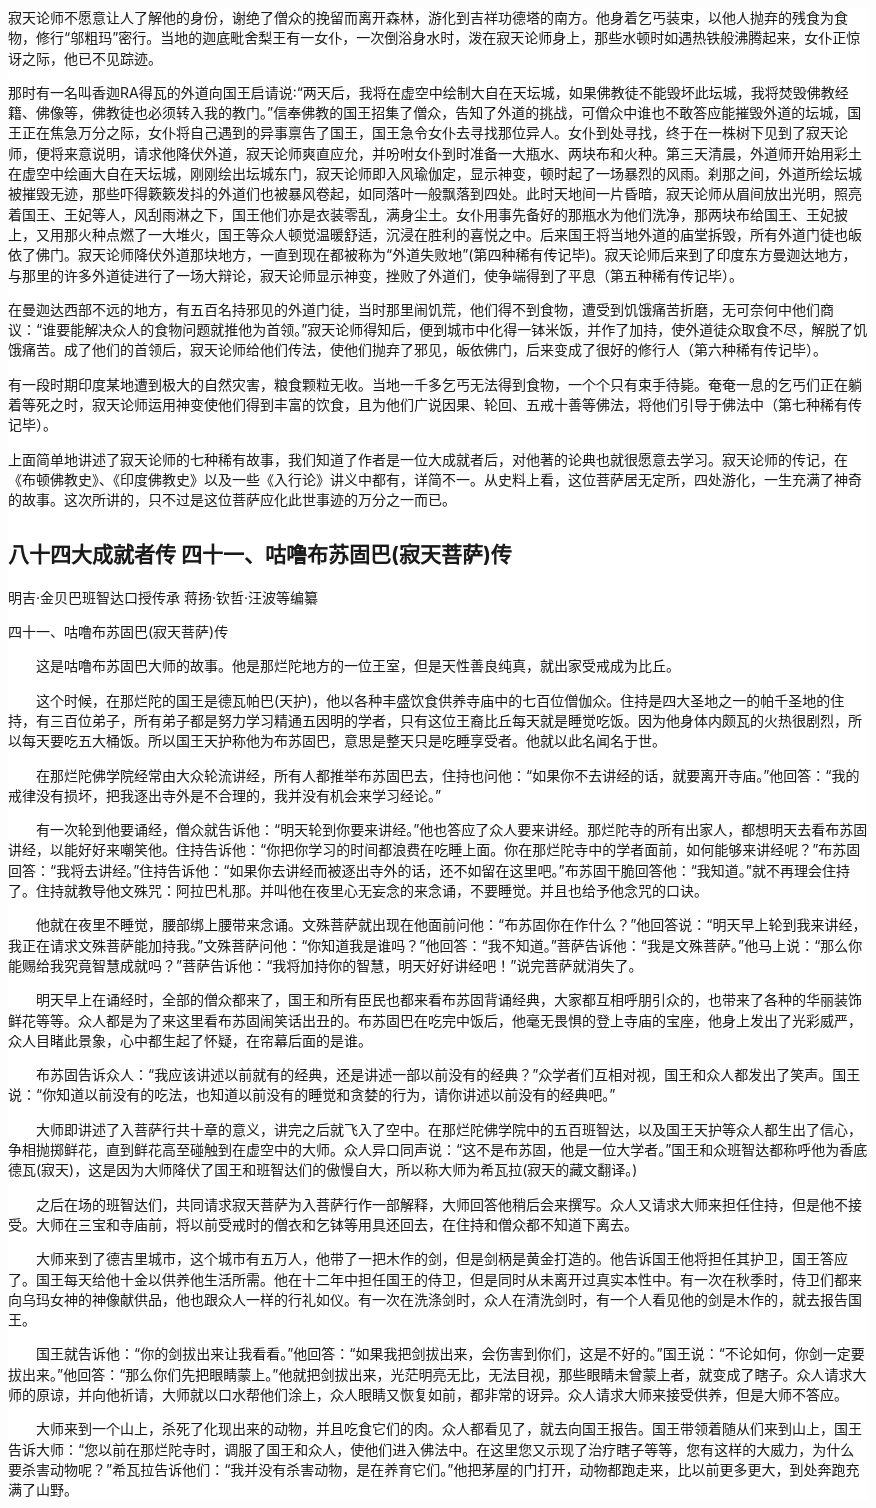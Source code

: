 寂天论师不愿意让人了解他的身份，谢绝了僧众的挽留而离开森林，游化到吉祥功德塔的南方。他身着乞丐装束，以他人抛弃的残食为食物，修行“邬粗玛”密行。当地的迦底毗舍梨王有一女仆，一次倒浴身水时，泼在寂天论师身上，那些水顿时如遇热铁般沸腾起来，女仆正惊讶之际，他已不见踪迹。

那时有一名叫香迦RA得瓦的外道向国王启请说∶“两天后，我将在虚空中绘制大自在天坛城，如果佛教徒不能毁坏此坛城，我将焚毁佛教经籍、佛像等，佛教徒也必须转入我的教门。”信奉佛教的国王招集了僧众，告知了外道的挑战，可僧众中谁也不敢答应能摧毁外道的坛城，国王正在焦急万分之际，女仆将自己遇到的异事禀告了国王，国王急令女仆去寻找那位异人。女仆到处寻找，终于在一株树下见到了寂天论师，便将来意说明，请求他降伏外道，寂天论师爽直应允，并吩咐女仆到时准备一大瓶水、两块布和火种。第三天清晨，外道师开始用彩土在虚空中绘画大自在天坛城，刚刚绘出坛城东门，寂天论师即入风瑜伽定，显示神变，顿时起了一场暴烈的风雨。刹那之间，外道所绘坛城被摧毁无迹，那些吓得簌簌发抖的外道们也被暴风卷起，如同落叶一般飘落到四处。此时天地间一片昏暗，寂天论师从眉间放出光明，照亮着国王、王妃等人，风刮雨淋之下，国王他们亦是衣装零乱，满身尘土。女仆用事先备好的那瓶水为他们洗净，那两块布给国王、王妃披上，又用那火种点燃了一大堆火，国王等众人顿觉温暖舒适，沉浸在胜利的喜悦之中。后来国王将当地外道的庙堂拆毁，所有外道门徒也皈依了佛门。寂天论师降伏外道那块地方，一直到现在都被称为“外道失败地”(第四种稀有传记毕)。寂天论师后来到了印度东方曼迦达地方，与那里的许多外道徒进行了一场大辩论，寂天论师显示神变，挫败了外道们，使争端得到了平息（第五种稀有传记毕）。

在曼迦达西部不远的地方，有五百名持邪见的外道门徒，当时那里闹饥荒，他们得不到食物，遭受到饥饿痛苦折磨，无可奈何中他们商议：“谁要能解决众人的食物问题就推他为首领。”寂天论师得知后，便到城市中化得一钵米饭，并作了加持，使外道徒众取食不尽，解脱了饥饿痛苦。成了他们的首领后，寂天论师给他们传法，使他们抛弃了邪见，皈依佛门，后来变成了很好的修行人（第六种稀有传记毕）。

有一段时期印度某地遭到极大的自然灾害，粮食颗粒无收。当地一千多乞丐无法得到食物，一个个只有束手待毙。奄奄一息的乞丐们正在躺着等死之时，寂天论师运用神变使他们得到丰富的饮食，且为他们广说因果、轮回、五戒十善等佛法，将他们引导于佛法中（第七种稀有传记毕）。

上面简单地讲述了寂天论师的七种稀有故事，我们知道了作者是一位大成就者后，对他著的论典也就很愿意去学习。寂天论师的传记，在《布顿佛教史》、《印度佛教史》以及一些《入行论》讲义中都有，详简不一。从史料上看，这位菩萨居无定所，四处游化，一生充满了神奇的故事。这次所讲的，只不过是这位菩萨应化此世事迹的万分之一而已。

## 八十四大成就者传 四十一、咕噜布苏固巴(寂天菩萨)传

明吉·金贝巴班智达口授传承 蒋扬·钦哲·汪波等编纂

四十一、咕噜布苏固巴(寂天菩萨)传

　　这是咕噜布苏固巴大师的故事。他是那烂陀地方的一位王室，但是天性善良纯真，就出家受戒成为比丘。

　　这个时候，在那烂陀的国王是德瓦帕巴(天护)，他以各种丰盛饮食供养寺庙中的七百位僧伽众。住持是四大圣地之一的帕千圣地的住持，有三百位弟子，所有弟子都是努力学习精通五因明的学者，只有这位王裔比丘每天就是睡觉吃饭。因为他身体内颇瓦的火热很剧烈，所以每天要吃五大桶饭。所以国王天护称他为布苏固巴，意思是整天只是吃睡享受者。他就以此名闻名于世。

　　在那烂陀佛学院经常由大众轮流讲经，所有人都推举布苏固巴去，住持也问他：“如果你不去讲经的话，就要离开寺庙。”他回答：“我的戒律没有损坏，把我逐出寺外是不合理的，我并没有机会来学习经论。”

　　有一次轮到他要诵经，僧众就告诉他：“明天轮到你要来讲经。”他也答应了众人要来讲经。那烂陀寺的所有出家人，都想明天去看布苏固讲经，以能好好来嘲笑他。住持告诉他：“你把你学习的时间都浪费在吃睡上面。你在那烂陀寺中的学者面前，如何能够来讲经呢？”布苏固回答：“我将去讲经。”住持告诉他：“如果你去讲经而被逐出寺外的话，还不如留在这里吧。”布苏固干脆回答他：“我知道。”就不再理会住持了。住持就教导他文殊咒：阿拉巴札那。并叫他在夜里心无妄念的来念诵，不要睡觉。并且也给予他念咒的口诀。

　　他就在夜里不睡觉，腰部绑上腰带来念诵。文殊菩萨就出现在他面前问他：“布苏固你在作什么？”他回答说：“明天早上轮到我来讲经，我正在请求文殊菩萨能加持我。”文殊菩萨问他：“你知道我是谁吗？”他回答：“我不知道。”菩萨告诉他：“我是文殊菩萨。”他马上说：“那么你能赐给我究竟智慧成就吗？”菩萨告诉他：“我将加持你的智慧，明天好好讲经吧！”说完菩萨就消失了。

　　明天早上在诵经时，全部的僧众都来了，国王和所有臣民也都来看布苏固背诵经典，大家都互相呼朋引众的，也带来了各种的华丽装饰鲜花等等。众人都是为了来这里看布苏固闹笑话出丑的。布苏固巴在吃完中饭后，他毫无畏惧的登上寺庙的宝座，他身上发出了光彩威严，众人目睹此景象，心中都生起了怀疑，在帘幕后面的是谁。

　　布苏固告诉众人：“我应该讲述以前就有的经典，还是讲述一部以前没有的经典？”众学者们互相对视，国王和众人都发出了笑声。国王说：“你知道以前没有的吃法，也知道以前没有的睡觉和贪婪的行为，请你讲述以前没有的经典吧。”

　　大师即讲述了入菩萨行共十章的意义，讲完之后就飞入了空中。在那烂陀佛学院中的五百班智达，以及国王天护等众人都生出了信心，争相抛掷鲜花，直到鲜花高至碰触到在虚空中的大师。众人异口同声说：“这不是布苏固，他是一位大学者。”国王和众班智达都称呼他为香底德瓦(寂天)，这是因为大师降伏了国王和班智达们的傲慢自大，所以称大师为希瓦拉(寂天的藏文翻译。)

　　之后在场的班智达们，共同请求寂天菩萨为入菩萨行作一部解释，大师回答他稍后会来撰写。众人又请求大师来担任住持，但是他不接受。大师在三宝和寺庙前，将以前受戒时的僧衣和乞钵等用具还回去，在住持和僧众都不知道下离去。

　　大师来到了德吉里城市，这个城市有五万人，他带了一把木作的剑，但是剑柄是黄金打造的。他告诉国王他将担任其护卫，国王答应了。国王每天给他十金以供养他生活所需。他在十二年中担任国王的侍卫，但是同时从未离开过真实本性中。有一次在秋季时，侍卫们都来向乌玛女神的神像献供品，他也跟众人一样的行礼如仪。有一次在洗涤剑时，众人在清洗剑时，有一个人看见他的剑是木作的，就去报告国王。

　　国王就告诉他：“你的剑拔出来让我看看。”他回答：“如果我把剑拔出来，会伤害到你们，这是不好的。”国王说：“不论如何，你剑一定要拔出来。”他回答：“那么你们先把眼睛蒙上。”他就把剑拔出来，光茫明亮无比，无法目视，那些眼睛未曾蒙上者，就变成了瞎子。众人请求大师的原谅，并向他祈请，大师就以口水帮他们涂上，众人眼睛又恢复如前，都非常的讶异。众人请求大师来接受供养，但是大师不答应。

　　大师来到一个山上，杀死了化现出来的动物，并且吃食它们的肉。众人都看见了，就去向国王报告。国王带领着随从们来到山上，国王告诉大师：“您以前在那烂陀寺时，调服了国王和众人，使他们进入佛法中。在这里您又示现了治疗瞎子等等，您有这样的大威力，为什么要杀害动物呢？”希瓦拉告诉他们：“我并没有杀害动物，是在养育它们。”他把茅屋的门打开，动物都跑走来，比以前更多更大，到处奔跑充满了山野。
